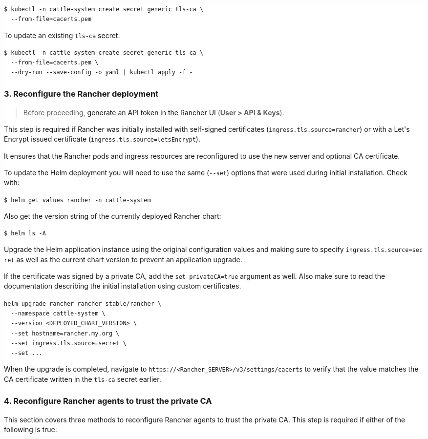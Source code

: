 ```
$ kubectl -n cattle-system create secret generic tls-ca \
  --from-file=cacerts.pem
```

To update an existing `tls-ca` secret:

```
$ kubectl -n cattle-system create secret generic tls-ca \
  --from-file=cacerts.pem \
  --dry-run --save-config -o yaml | kubectl apply -f -
```

### 3. Reconfigure the Rancher deployment

> Before proceeding, [generate an API token in the Rancher UI](../../../reference-guides/user-settings/api-keys.md#creating-an-api-key) (<b>User > API & Keys</b>).

This step is required if Rancher was initially installed with self-signed certificates (`ingress.tls.source=rancher`) or with a Let's Encrypt issued certificate (`ingress.tls.source=letsEncrypt`).

It ensures that the Rancher pods and ingress resources are reconfigured to use the new server and optional CA certificate.

To update the Helm deployment you will need to use the same (`--set`) options that were used during initial installation. Check with:

```
$ helm get values rancher -n cattle-system
```

Also get the version string of the currently deployed Rancher chart:

```
$ helm ls -A
```

Upgrade the Helm application instance using the original configuration values and making sure to specify `ingress.tls.source=secret` as well as the current chart version to prevent an application upgrade.

If the certificate was signed by a private CA, add the `set privateCA=true` argument as well. Also make sure to read the documentation describing the initial installation using custom certificates.

```
helm upgrade rancher rancher-stable/rancher \
  --namespace cattle-system \
  --version <DEPLOYED_CHART_VERSION> \
  --set hostname=rancher.my.org \
  --set ingress.tls.source=secret \
  --set ...
```

When the upgrade is completed, navigate to `https://<Rancher_SERVER>/v3/settings/cacerts` to verify that the value matches the CA certificate written in the `tls-ca` secret earlier.

### 4. Reconfigure Rancher agents to trust the private CA

This section covers three methods to reconfigure Rancher agents to trust the private CA. This step is required if either of the following is true:
